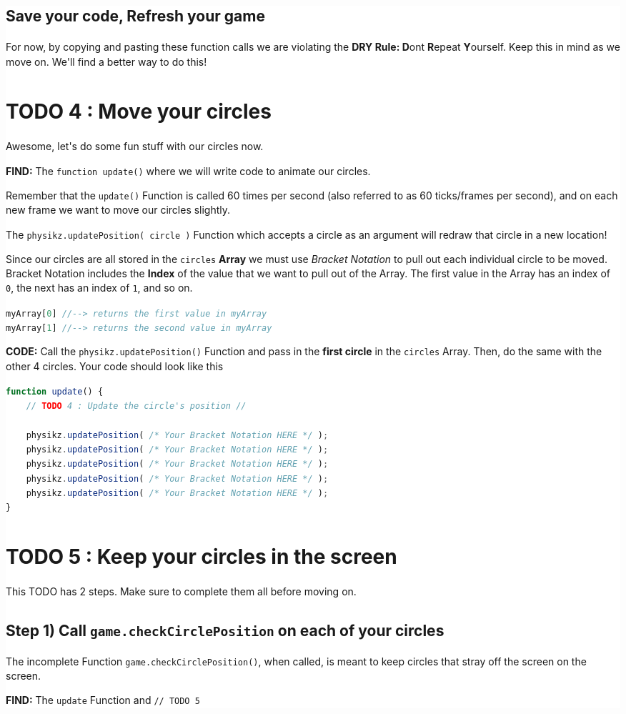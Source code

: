 ## Save your code, Refresh your game

For now, by copying and pasting these function calls we are violating the **DRY Rule: D**ont **R**epeat **Y**ourself. Keep this in mind as we move on. We'll find a better way to do this!


# TODO 4 : Move your circles

Awesome, let's do some fun stuff with our circles now.  

**FIND:** The `function update()` where we will write code to animate our circles. 

Remember that the `update()` Function is called 60 times per second (also referred to as 60 ticks/frames per second), and on each new frame we want to move our circles slightly.

The `physikz.updatePosition( circle )` Function which accepts a circle as an argument will redraw that circle in a new location!

Since our circles are all stored in the `circles` **Array** we must use _Bracket Notation_ to pull out each individual circle to be moved. Bracket Notation includes the **Index** of the value that we want to pull out of the Array. The first value in the Array has an index of `0`, the next has an index of `1`, and so on.

```javascript
myArray[0] //--> returns the first value in myArray
myArray[1] //--> returns the second value in myArray
```

**CODE:** Call the `physikz.updatePosition()` Function and pass in the **first circle** in the `circles` Array. Then, do the same with the other 4 circles. Your code should look like this

```javascript
function update() {
	// TODO 4 : Update the circle's position //

	physikz.updatePosition( /* Your Bracket Notation HERE */ );
	physikz.updatePosition( /* Your Bracket Notation HERE */ );
	physikz.updatePosition( /* Your Bracket Notation HERE */ );
	physikz.updatePosition( /* Your Bracket Notation HERE */ );
	physikz.updatePosition( /* Your Bracket Notation HERE */ );
}
```

# TODO 5 : Keep your circles in the screen 

This TODO has 2 steps. Make sure to complete them all before moving on.

## Step 1) Call `game.checkCirclePosition` on each of your circles

The incomplete Function `game.checkCirclePosition()`, when called, is meant to keep circles that stray off the screen on the screen. 

**FIND:** The `update` Function and `// TODO 5`
